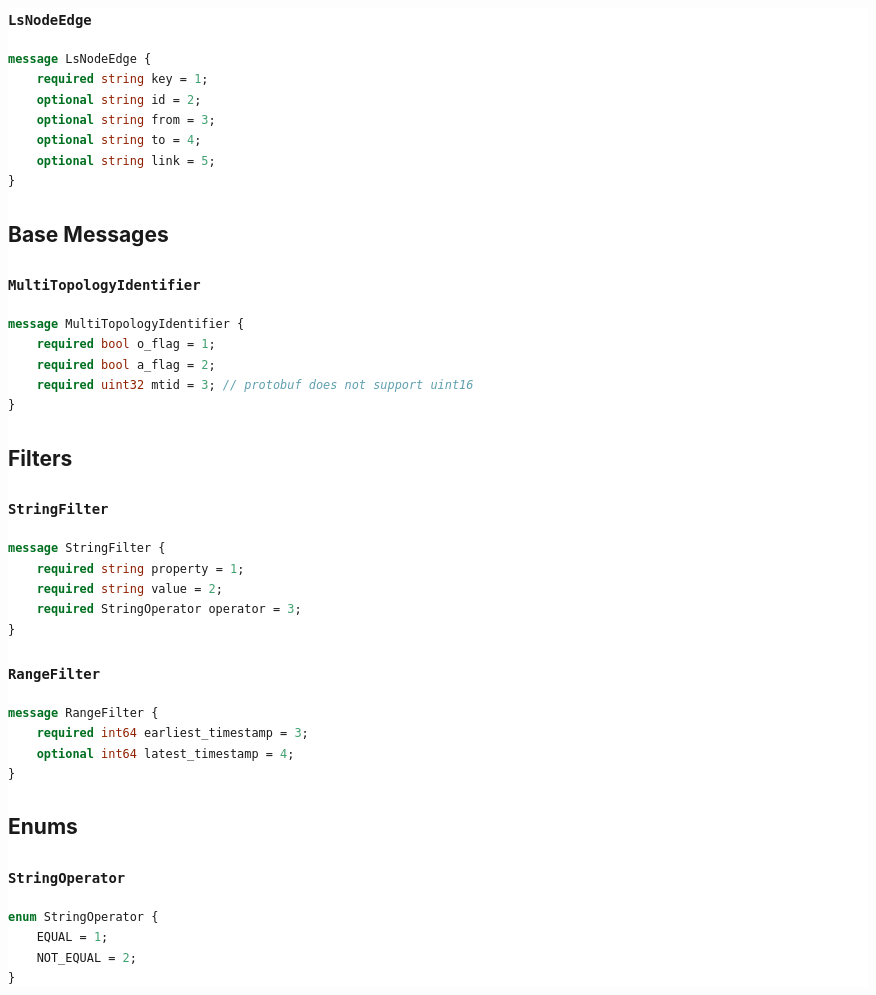 ### `LsNodeEdge`

```protobuf
message LsNodeEdge {
    required string key = 1;
    optional string id = 2;
    optional string from = 3;
    optional string to = 4;
    optional string link = 5;
}
```

## Base Messages

### `MultiTopologyIdentifier`

```protobuf
message MultiTopologyIdentifier {
    required bool o_flag = 1;
    required bool a_flag = 2;
    required uint32 mtid = 3; // protobuf does not support uint16
}
```

## Filters

### `StringFilter`

```protobuf
message StringFilter {
    required string property = 1;
    required string value = 2;
    required StringOperator operator = 3;
}
```

### `RangeFilter`

```protobuf
message RangeFilter {
    required int64 earliest_timestamp = 3;
    optional int64 latest_timestamp = 4;    
}
```

## Enums

### `StringOperator`

```protobuf
enum StringOperator {
    EQUAL = 1;
    NOT_EQUAL = 2;
}
```
